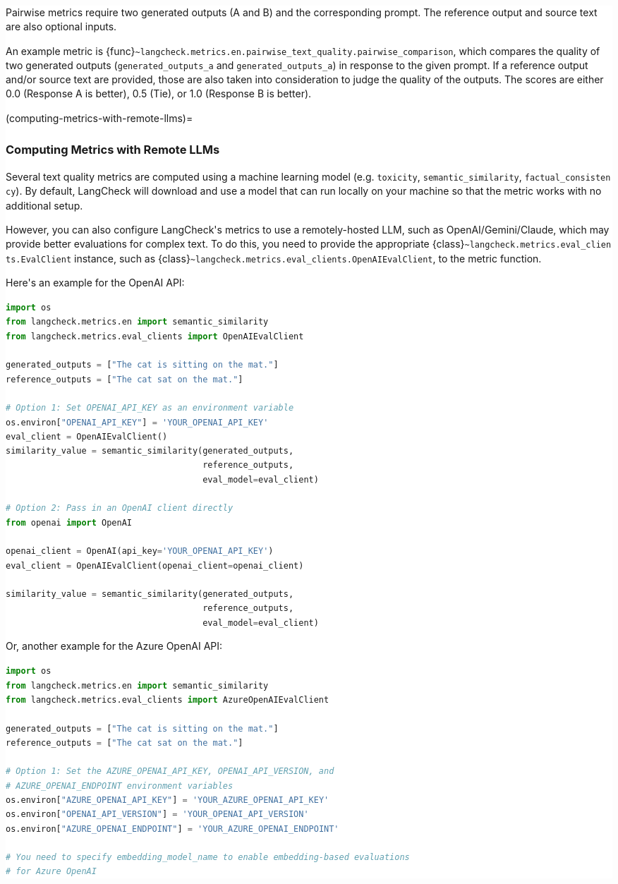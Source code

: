 Pairwise metrics require two generated outputs (A and B) and the corresponding prompt. The reference output and source text are also optional inputs.

An example metric is {func}`~langcheck.metrics.en.pairwise_text_quality.pairwise_comparison`, which compares the quality of two generated outputs (`generated_outputs_a` and `generated_outputs_a`) in response to the given prompt. If a reference output and/or source text are provided, those are also taken into consideration to judge the quality of the outputs. The scores are either 0.0 (Response A is better), 0.5 (Tie), or 1.0 (Response B is better).

(computing-metrics-with-remote-llms)=
### Computing Metrics with Remote LLMs

Several text quality metrics are computed using a machine learning model (e.g. `toxicity`, `semantic_similarity`, `factual_consistency`). By default, LangCheck will download and use a model that can run locally on your machine so that the metric works with no additional setup.

However, you can also configure LangCheck's metrics to use a remotely-hosted LLM, such as OpenAI/Gemini/Claude, which may provide better evaluations for complex text. To do this, you need to provide the appropriate {class}`~langcheck.metrics.eval_clients.EvalClient` instance, such as {class}`~langcheck.metrics.eval_clients.OpenAIEvalClient`, to the metric function.

Here's an example for the OpenAI API:

```python
import os
from langcheck.metrics.en import semantic_similarity
from langcheck.metrics.eval_clients import OpenAIEvalClient

generated_outputs = ["The cat is sitting on the mat."]
reference_outputs = ["The cat sat on the mat."]

# Option 1: Set OPENAI_API_KEY as an environment variable
os.environ["OPENAI_API_KEY"] = 'YOUR_OPENAI_API_KEY'
eval_client = OpenAIEvalClient()
similarity_value = semantic_similarity(generated_outputs,
                                       reference_outputs,
                                       eval_model=eval_client)

# Option 2: Pass in an OpenAI client directly
from openai import OpenAI

openai_client = OpenAI(api_key='YOUR_OPENAI_API_KEY')
eval_client = OpenAIEvalClient(openai_client=openai_client)

similarity_value = semantic_similarity(generated_outputs,
                                       reference_outputs,
                                       eval_model=eval_client)
```

Or, another example for the Azure OpenAI API:

```python
import os
from langcheck.metrics.en import semantic_similarity
from langcheck.metrics.eval_clients import AzureOpenAIEvalClient

generated_outputs = ["The cat is sitting on the mat."]
reference_outputs = ["The cat sat on the mat."]

# Option 1: Set the AZURE_OPENAI_API_KEY, OPENAI_API_VERSION, and
# AZURE_OPENAI_ENDPOINT environment variables
os.environ["AZURE_OPENAI_API_KEY"] = 'YOUR_AZURE_OPENAI_API_KEY'
os.environ["OPENAI_API_VERSION"] = 'YOUR_OPENAI_API_VERSION'
os.environ["AZURE_OPENAI_ENDPOINT"] = 'YOUR_AZURE_OPENAI_ENDPOINT'

# You need to specify embedding_model_name to enable embedding-based evaluations
# for Azure OpenAI
```